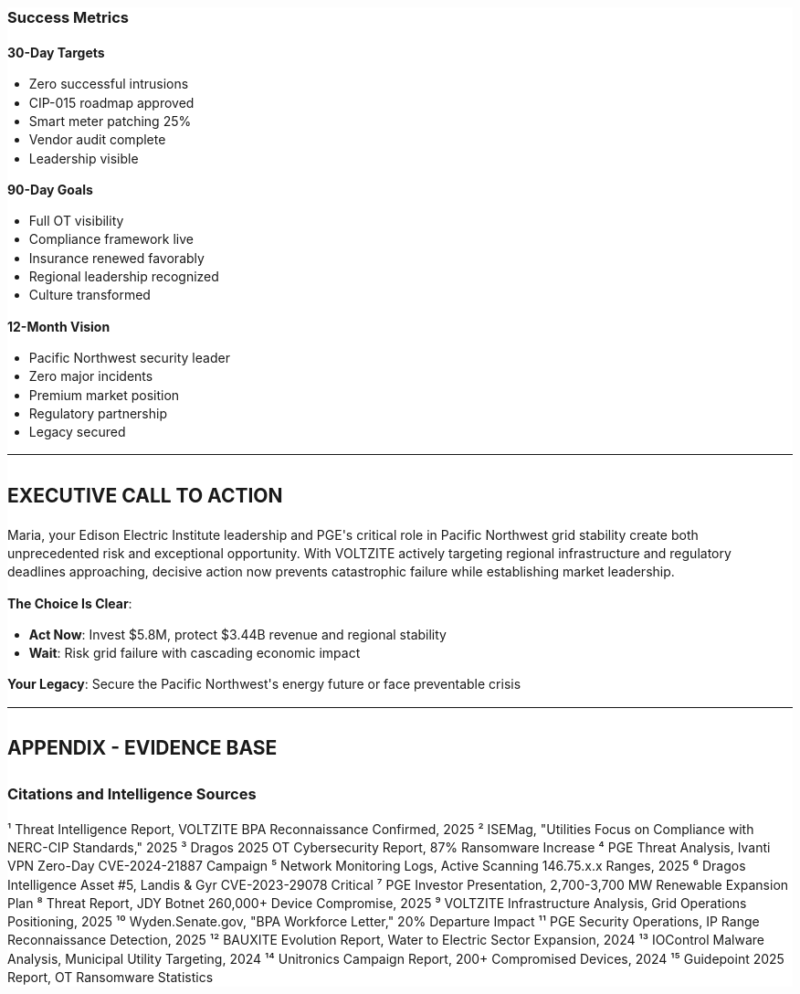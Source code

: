 ### Success Metrics

**30-Day Targets**
- Zero successful intrusions
- CIP-015 roadmap approved
- Smart meter patching 25%
- Vendor audit complete
- Leadership visible

**90-Day Goals**
- Full OT visibility
- Compliance framework live
- Insurance renewed favorably
- Regional leadership recognized
- Culture transformed

**12-Month Vision**
- Pacific Northwest security leader
- Zero major incidents
- Premium market position
- Regulatory partnership
- Legacy secured

---

## EXECUTIVE CALL TO ACTION

Maria, your Edison Electric Institute leadership and PGE's critical role in Pacific Northwest grid stability create both unprecedented risk and exceptional opportunity. With VOLTZITE actively targeting regional infrastructure and regulatory deadlines approaching, decisive action now prevents catastrophic failure while establishing market leadership.

**The Choice Is Clear**:
- **Act Now**: Invest $5.8M, protect $3.44B revenue and regional stability
- **Wait**: Risk grid failure with cascading economic impact

**Your Legacy**: Secure the Pacific Northwest's energy future or face preventable crisis

---

## APPENDIX - EVIDENCE BASE

### Citations and Intelligence Sources

¹ Threat Intelligence Report, VOLTZITE BPA Reconnaissance Confirmed, 2025
² ISEMag, "Utilities Focus on Compliance with NERC-CIP Standards," 2025
³ Dragos 2025 OT Cybersecurity Report, 87% Ransomware Increase
⁴ PGE Threat Analysis, Ivanti VPN Zero-Day CVE-2024-21887 Campaign
⁵ Network Monitoring Logs, Active Scanning 146.75.x.x Ranges, 2025
⁶ Dragos Intelligence Asset #5, Landis & Gyr CVE-2023-29078 Critical
⁷ PGE Investor Presentation, 2,700-3,700 MW Renewable Expansion Plan
⁸ Threat Report, JDY Botnet 260,000+ Device Compromise, 2025
⁹ VOLTZITE Infrastructure Analysis, Grid Operations Positioning, 2025
¹⁰ Wyden.Senate.gov, "BPA Workforce Letter," 20% Departure Impact
¹¹ PGE Security Operations, IP Range Reconnaissance Detection, 2025
¹² BAUXITE Evolution Report, Water to Electric Sector Expansion, 2024
¹³ IOControl Malware Analysis, Municipal Utility Targeting, 2024
¹⁴ Unitronics Campaign Report, 200+ Compromised Devices, 2024
¹⁵ Guidepoint 2025 Report, OT Ransomware Statistics
